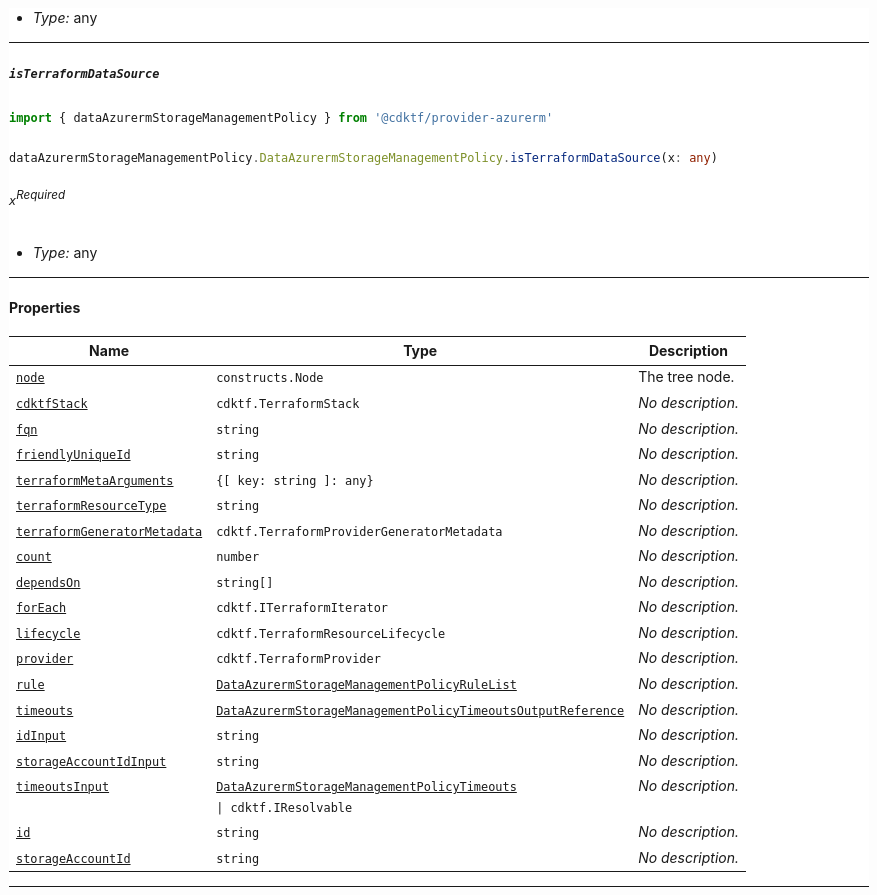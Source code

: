 - *Type:* any

---

##### `isTerraformDataSource` <a name="isTerraformDataSource" id="@cdktf/provider-azurerm.dataAzurermStorageManagementPolicy.DataAzurermStorageManagementPolicy.isTerraformDataSource"></a>

```typescript
import { dataAzurermStorageManagementPolicy } from '@cdktf/provider-azurerm'

dataAzurermStorageManagementPolicy.DataAzurermStorageManagementPolicy.isTerraformDataSource(x: any)
```

###### `x`<sup>Required</sup> <a name="x" id="@cdktf/provider-azurerm.dataAzurermStorageManagementPolicy.DataAzurermStorageManagementPolicy.isTerraformDataSource.parameter.x"></a>

- *Type:* any

---

#### Properties <a name="Properties" id="Properties"></a>

| **Name** | **Type** | **Description** |
| --- | --- | --- |
| <code><a href="#@cdktf/provider-azurerm.dataAzurermStorageManagementPolicy.DataAzurermStorageManagementPolicy.property.node">node</a></code> | <code>constructs.Node</code> | The tree node. |
| <code><a href="#@cdktf/provider-azurerm.dataAzurermStorageManagementPolicy.DataAzurermStorageManagementPolicy.property.cdktfStack">cdktfStack</a></code> | <code>cdktf.TerraformStack</code> | *No description.* |
| <code><a href="#@cdktf/provider-azurerm.dataAzurermStorageManagementPolicy.DataAzurermStorageManagementPolicy.property.fqn">fqn</a></code> | <code>string</code> | *No description.* |
| <code><a href="#@cdktf/provider-azurerm.dataAzurermStorageManagementPolicy.DataAzurermStorageManagementPolicy.property.friendlyUniqueId">friendlyUniqueId</a></code> | <code>string</code> | *No description.* |
| <code><a href="#@cdktf/provider-azurerm.dataAzurermStorageManagementPolicy.DataAzurermStorageManagementPolicy.property.terraformMetaArguments">terraformMetaArguments</a></code> | <code>{[ key: string ]: any}</code> | *No description.* |
| <code><a href="#@cdktf/provider-azurerm.dataAzurermStorageManagementPolicy.DataAzurermStorageManagementPolicy.property.terraformResourceType">terraformResourceType</a></code> | <code>string</code> | *No description.* |
| <code><a href="#@cdktf/provider-azurerm.dataAzurermStorageManagementPolicy.DataAzurermStorageManagementPolicy.property.terraformGeneratorMetadata">terraformGeneratorMetadata</a></code> | <code>cdktf.TerraformProviderGeneratorMetadata</code> | *No description.* |
| <code><a href="#@cdktf/provider-azurerm.dataAzurermStorageManagementPolicy.DataAzurermStorageManagementPolicy.property.count">count</a></code> | <code>number</code> | *No description.* |
| <code><a href="#@cdktf/provider-azurerm.dataAzurermStorageManagementPolicy.DataAzurermStorageManagementPolicy.property.dependsOn">dependsOn</a></code> | <code>string[]</code> | *No description.* |
| <code><a href="#@cdktf/provider-azurerm.dataAzurermStorageManagementPolicy.DataAzurermStorageManagementPolicy.property.forEach">forEach</a></code> | <code>cdktf.ITerraformIterator</code> | *No description.* |
| <code><a href="#@cdktf/provider-azurerm.dataAzurermStorageManagementPolicy.DataAzurermStorageManagementPolicy.property.lifecycle">lifecycle</a></code> | <code>cdktf.TerraformResourceLifecycle</code> | *No description.* |
| <code><a href="#@cdktf/provider-azurerm.dataAzurermStorageManagementPolicy.DataAzurermStorageManagementPolicy.property.provider">provider</a></code> | <code>cdktf.TerraformProvider</code> | *No description.* |
| <code><a href="#@cdktf/provider-azurerm.dataAzurermStorageManagementPolicy.DataAzurermStorageManagementPolicy.property.rule">rule</a></code> | <code><a href="#@cdktf/provider-azurerm.dataAzurermStorageManagementPolicy.DataAzurermStorageManagementPolicyRuleList">DataAzurermStorageManagementPolicyRuleList</a></code> | *No description.* |
| <code><a href="#@cdktf/provider-azurerm.dataAzurermStorageManagementPolicy.DataAzurermStorageManagementPolicy.property.timeouts">timeouts</a></code> | <code><a href="#@cdktf/provider-azurerm.dataAzurermStorageManagementPolicy.DataAzurermStorageManagementPolicyTimeoutsOutputReference">DataAzurermStorageManagementPolicyTimeoutsOutputReference</a></code> | *No description.* |
| <code><a href="#@cdktf/provider-azurerm.dataAzurermStorageManagementPolicy.DataAzurermStorageManagementPolicy.property.idInput">idInput</a></code> | <code>string</code> | *No description.* |
| <code><a href="#@cdktf/provider-azurerm.dataAzurermStorageManagementPolicy.DataAzurermStorageManagementPolicy.property.storageAccountIdInput">storageAccountIdInput</a></code> | <code>string</code> | *No description.* |
| <code><a href="#@cdktf/provider-azurerm.dataAzurermStorageManagementPolicy.DataAzurermStorageManagementPolicy.property.timeoutsInput">timeoutsInput</a></code> | <code><a href="#@cdktf/provider-azurerm.dataAzurermStorageManagementPolicy.DataAzurermStorageManagementPolicyTimeouts">DataAzurermStorageManagementPolicyTimeouts</a> \| cdktf.IResolvable</code> | *No description.* |
| <code><a href="#@cdktf/provider-azurerm.dataAzurermStorageManagementPolicy.DataAzurermStorageManagementPolicy.property.id">id</a></code> | <code>string</code> | *No description.* |
| <code><a href="#@cdktf/provider-azurerm.dataAzurermStorageManagementPolicy.DataAzurermStorageManagementPolicy.property.storageAccountId">storageAccountId</a></code> | <code>string</code> | *No description.* |

---